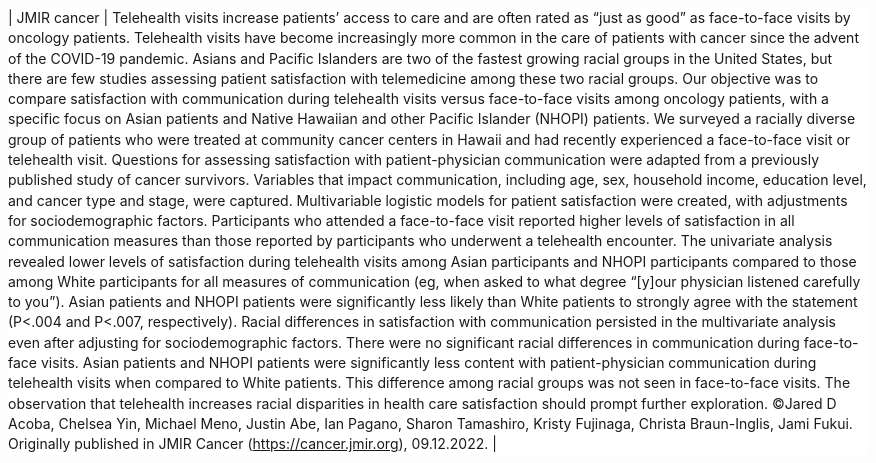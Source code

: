 | JMIR cancer                                                                                                                               | Telehealth visits increase patients’ access to care and are often rated as “just as good” as face-to-face visits by oncology patients. Telehealth visits have become increasingly more common in the care of patients with cancer since the advent of the COVID-19 pandemic. Asians and Pacific Islanders are two of the fastest growing racial groups in the United States, but there are few studies assessing patient satisfaction with telemedicine among these two racial groups. Our objective was to compare satisfaction with communication during telehealth visits versus face-to-face visits among oncology patients, with a specific focus on Asian patients and Native Hawaiian and other Pacific Islander (NHOPI) patients. We surveyed a racially diverse group of patients who were treated at community cancer centers in Hawaii and had recently experienced a face-to-face visit or telehealth visit. Questions for assessing satisfaction with patient-physician communication were adapted from a previously published study of cancer survivors. Variables that impact communication, including age, sex, household income, education level, and cancer type and stage, were captured. Multivariable logistic models for patient satisfaction were created, with adjustments for sociodemographic factors. Participants who attended a face-to-face visit reported higher levels of satisfaction in all communication measures than those reported by participants who underwent a telehealth encounter. The univariate analysis revealed lower levels of satisfaction during telehealth visits among Asian participants and NHOPI participants compared to those among White participants for all measures of communication (eg, when asked to what degree “\[y\]our physician listened carefully to you”). Asian patients and NHOPI patients were significantly less likely than White patients to strongly agree with the statement (P\<.004 and P\<.007, respectively). Racial differences in satisfaction with communication persisted in the multivariate analysis even after adjusting for sociodemographic factors. There were no significant racial differences in communication during face-to-face visits. Asian patients and NHOPI patients were significantly less content with patient-physician communication during telehealth visits when compared to White patients. This difference among racial groups was not seen in face-to-face visits. The observation that telehealth increases racial disparities in health care satisfaction should prompt further exploration. ©Jared D Acoba, Chelsea Yin, Michael Meno, Justin Abe, Ian Pagano, Sharon Tamashiro, Kristy Fujinaga, Christa Braun-Inglis, Jami Fukui. Originally published in JMIR Cancer (<https://cancer.jmir.org>), 09.12.2022.                                                                                                                                                                                                                                                                                                                                                                                                                                                                                                                                                                                                                                                                                                                                 |